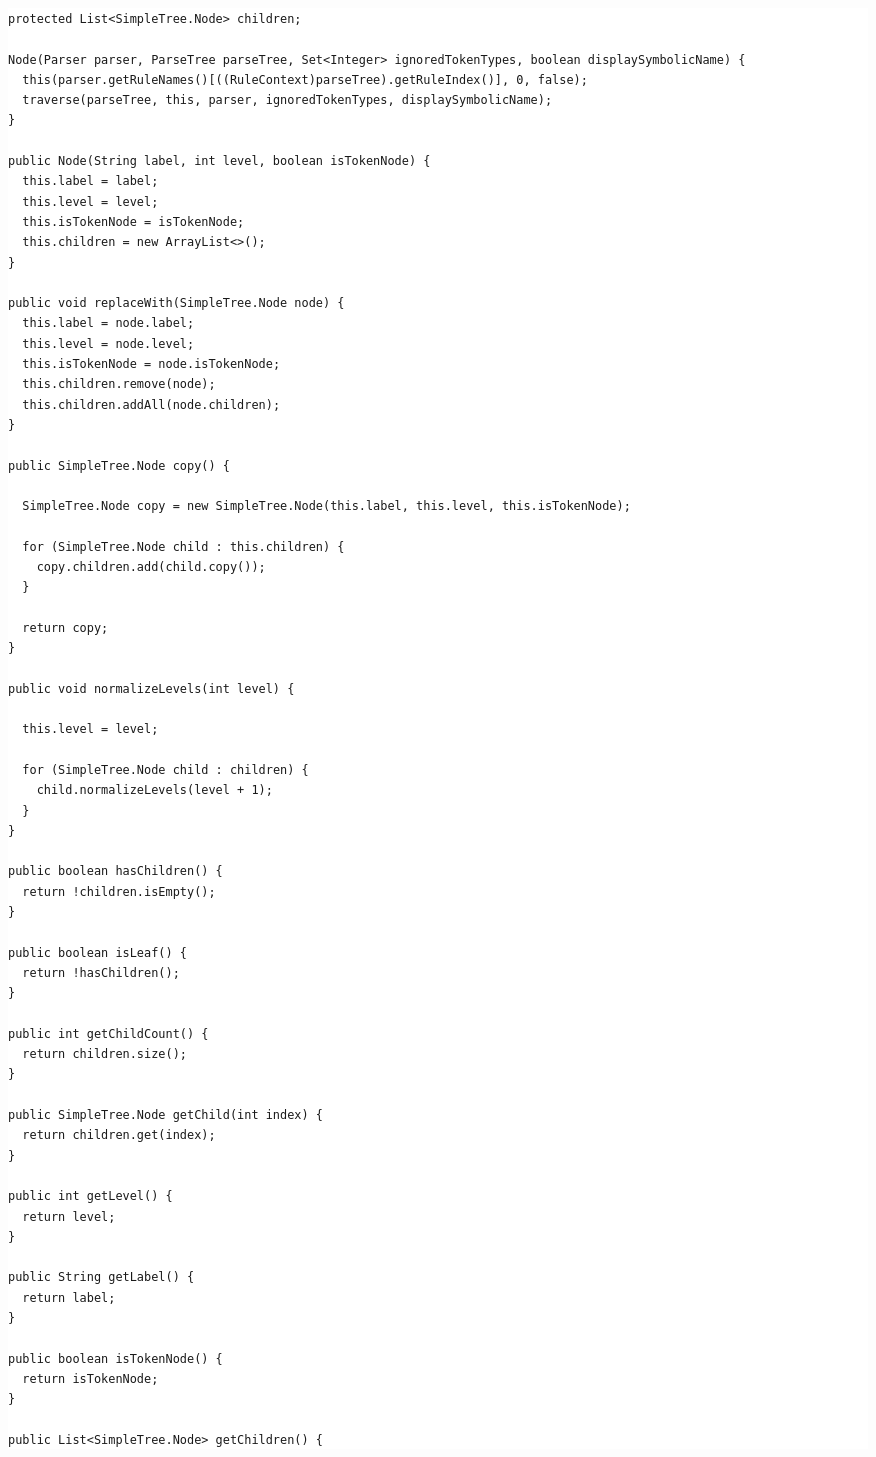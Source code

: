     protected List<SimpleTree.Node> children;

    Node(Parser parser, ParseTree parseTree, Set<Integer> ignoredTokenTypes, boolean displaySymbolicName) {
      this(parser.getRuleNames()[((RuleContext)parseTree).getRuleIndex()], 0, false);
      traverse(parseTree, this, parser, ignoredTokenTypes, displaySymbolicName);
    }

    public Node(String label, int level, boolean isTokenNode) {
      this.label = label;
      this.level = level;
      this.isTokenNode = isTokenNode;
      this.children = new ArrayList<>();
    }

    public void replaceWith(SimpleTree.Node node) {
      this.label = node.label;
      this.level = node.level;
      this.isTokenNode = node.isTokenNode;
      this.children.remove(node);
      this.children.addAll(node.children);
    }

    public SimpleTree.Node copy() {

      SimpleTree.Node copy = new SimpleTree.Node(this.label, this.level, this.isTokenNode);

      for (SimpleTree.Node child : this.children) {
        copy.children.add(child.copy());
      }

      return copy;
    }

    public void normalizeLevels(int level) {

      this.level = level;

      for (SimpleTree.Node child : children) {
        child.normalizeLevels(level + 1);
      }
    }

    public boolean hasChildren() {
      return !children.isEmpty();
    }

    public boolean isLeaf() {
      return !hasChildren();
    }

    public int getChildCount() {
      return children.size();
    }

    public SimpleTree.Node getChild(int index) {
      return children.get(index);
    }

    public int getLevel() {
      return level;
    }

    public String getLabel() {
      return label;
    }

    public boolean isTokenNode() {
      return isTokenNode;
    }

    public List<SimpleTree.Node> getChildren() {